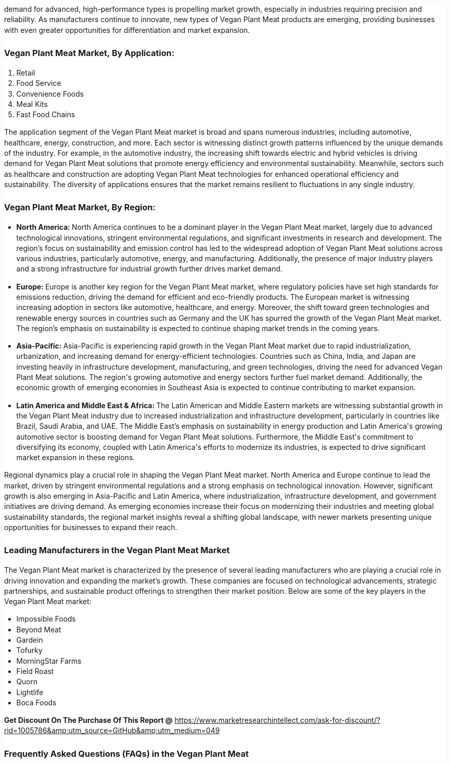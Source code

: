 demand for advanced, high-performance types is propelling market growth, especially in industries requiring precision and reliability. As manufacturers continue to innovate, new types of Vegan Plant Meat products are emerging, providing businesses with even greater opportunities for differentiation and market expansion.</p><h3>Vegan Plant Meat Market,&nbsp;By Application:</h3><ol><li>Retail<li> Food Service<li> Convenience Foods<li> Meal Kits<li> Fast Food Chains</li></ol><p>The application segment of the Vegan Plant Meat market is broad and spans numerous industries, including automotive, healthcare, energy, construction, and more. Each sector is witnessing distinct growth patterns influenced by the unique demands of the industry. For example, in the automotive industry, the increasing shift towards electric and hybrid vehicles is driving demand for Vegan Plant Meat solutions that promote energy efficiency and environmental sustainability. Meanwhile, sectors such as healthcare and construction are adopting Vegan Plant Meat technologies for enhanced operational efficiency and sustainability. The diversity of applications ensures that the market remains resilient to fluctuations in any single industry.</p><h3>Vegan Plant Meat Market, By Region:</h3><ul><li><p><strong>North America:&nbsp;</strong>North America continues to be a dominant player in the Vegan Plant Meat market, largely due to advanced technological innovations, stringent environmental regulations, and significant investments in research and development. The region&rsquo;s focus on sustainability and emission control has led to the widespread adoption of Vegan Plant Meat solutions across various industries, particularly automotive, energy, and manufacturing. Additionally, the presence of major industry players and a strong infrastructure for industrial growth further drives market demand.</p></li><li><p><strong><strong>Europe:&nbsp;</strong></strong>Europe is another key region for the Vegan Plant Meat market, where regulatory policies have set high standards for emissions reduction, driving the demand for efficient and eco-friendly products. The European market is witnessing increasing adoption in sectors like automotive, healthcare, and energy. Moreover, the shift toward green technologies and renewable energy sources in countries such as Germany and the UK has spurred the growth of the Vegan Plant Meat market. The region&rsquo;s emphasis on sustainability is expected to continue shaping market trends in the coming years.</p></li><li><p><strong><strong>Asia-Pacific:&nbsp;</strong></strong>Asia-Pacific is experiencing rapid growth in the Vegan Plant Meat market due to rapid industrialization, urbanization, and increasing demand for energy-efficient technologies. Countries such as China, India, and Japan are investing heavily in infrastructure development, manufacturing, and green technologies, driving the need for advanced Vegan Plant Meat solutions. The region's growing automotive and energy sectors further fuel market demand. Additionally, the economic growth of emerging economies in Southeast Asia is expected to continue contributing to market expansion.</p></li><li><p><strong><strong>Latin America and Middle East &amp; Africa:&nbsp;</strong></strong>The Latin American and Middle Eastern markets are witnessing substantial growth in the Vegan Plant Meat industry due to increased industrialization and infrastructure development, particularly in countries like Brazil, Saudi Arabia, and UAE. The Middle East&rsquo;s emphasis on sustainability in energy production and Latin America's growing automotive sector is boosting demand for Vegan Plant Meat solutions. Furthermore, the Middle East's commitment to diversifying its economy, coupled with Latin America's efforts to modernize its industries, is expected to drive significant market expansion in these regions.</p></li></ul><p>Regional dynamics play a crucial role in shaping the Vegan Plant Meat market. North America and Europe continue to lead the market, driven by stringent environmental regulations and a strong emphasis on technological innovation. However, significant growth is also emerging in Asia-Pacific and Latin America, where industrialization, infrastructure development, and government initiatives are driving demand. As emerging economies increase their focus on modernizing their industries and meeting global sustainability standards, the regional market insights reveal a shifting global landscape, with newer markets presenting unique opportunities for businesses to expand their reach.</p><h3><strong>Leading Manufacturers in the Vegan Plant Meat Market</strong></h3><p>The Vegan Plant Meat market is characterized by the presence of several leading manufacturers who are playing a crucial role in driving innovation and expanding the market&rsquo;s growth. These companies are focused on technological advancements, strategic partnerships, and sustainable product offerings to strengthen their market position. Below are some of the key players in the Vegan Plant Meat market:</p></div><div class="article-main__content" data-test-id="publishing-text-block"><ul><li><span class="">Impossible Foods<li> Beyond Meat<li> Gardein<li> Tofurky<li> MorningStar Farms<li> Field Roast<li> Quorn<li> Lightlife<li> Boca Foods</span></li></ul></div><div class="article-main__content" data-test-id="publishing-text-block"><p><span class="font-[700]"><strong>Get Discount On The Purchase Of This Report @</strong> <a href="https://www.marketresearchintellect.com/ask-for-discount/?rid=1005786&amp;utm_source=GitHub&amp;utm_medium=049" data-fr-linked="true">https://www.marketresearchintellect.com/ask-for-discount/?rid=1005786&amp;utm_source=GitHub&amp;utm_medium=049</a></span></p></div><div class="article-main__content" data-test-id="publishing-text-block"><h3><strong>Frequently Asked Questions (FAQs) in the Vegan Plant Meat